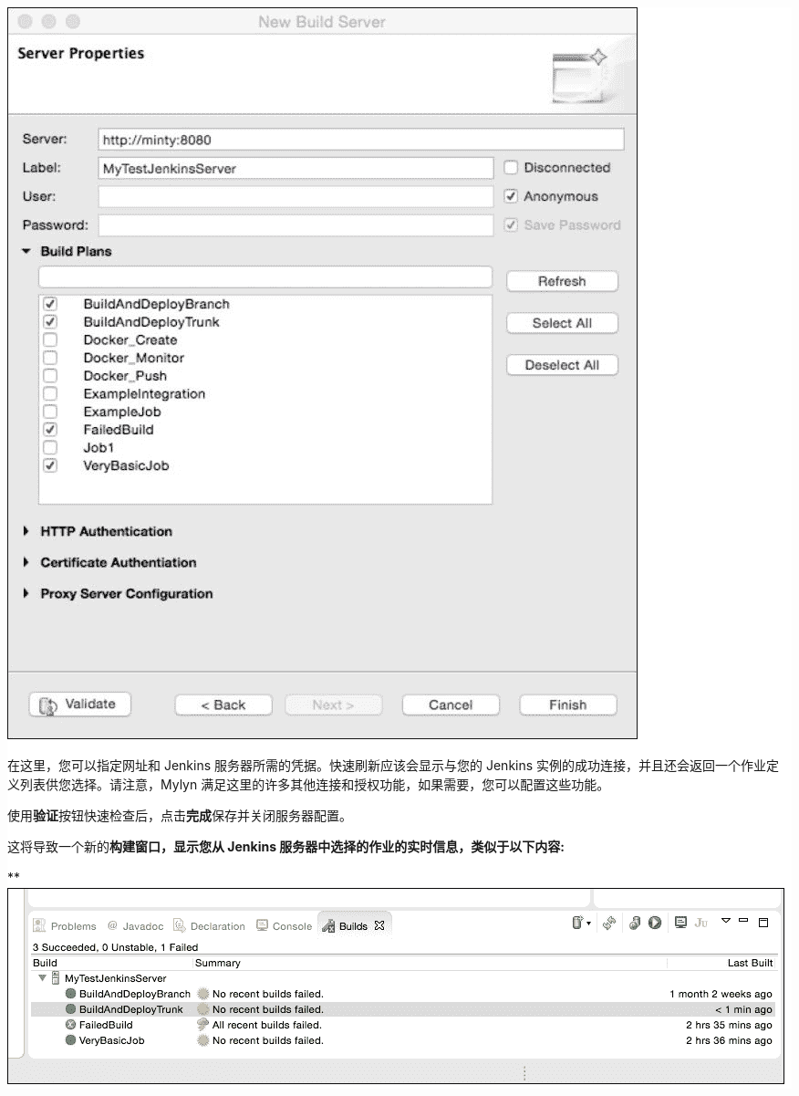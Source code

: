 ![Mylyn and Jenkins configurations](img/00016.jpeg)

在这里，您可以指定网址和 Jenkins 服务器所需的凭据。快速刷新应该会显示与您的 Jenkins 实例的成功连接，并且还会返回一个作业定义列表供您选择。请注意，Mylyn 满足这里的许多其他连接和授权功能，如果需要，您可以配置这些功能。

使用**验证**按钮快速检查后，点击**完成**保存并关闭服务器配置。

这将导致一个新的**构建窗口，显示您从 Jenkins 服务器中选择的作业的实时信息，类似于以下内容:**

 **![Mylyn and Jenkins configurations](img/00017.jpeg)
